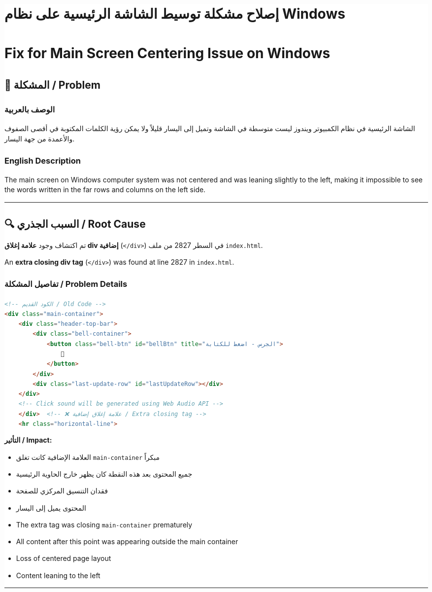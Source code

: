 # إصلاح مشكلة توسيط الشاشة الرئيسية على نظام Windows
# Fix for Main Screen Centering Issue on Windows

## 🎯 المشكلة / Problem

### الوصف بالعربية
الشاشة الرئيسية في نظام الكمبيوتر ويندوز ليست متوسطة في الشاشة وتميل إلى اليسار قليلاً ولا يمكن رؤية الكلمات المكتوبة في أقصى الصفوف والأعمدة من جهة اليسار.

### English Description
The main screen on Windows computer system was not centered and was leaning slightly to the left, making it impossible to see the words written in the far rows and columns on the left side.

---

## 🔍 السبب الجذري / Root Cause

تم اكتشاف وجود **علامة إغلاق div إضافية** (`</div>`) في السطر 2827 من ملف `index.html`.

An **extra closing div tag** (`</div>`) was found at line 2827 in `index.html`.

### تفاصيل المشكلة / Problem Details

```html
<!-- الكود القديم / Old Code -->
<div class="main-container">
    <div class="header-top-bar">
        <div class="bell-container">
            <button class="bell-btn" id="bellBtn" title="الجرس - اضغط للكتابة">
                🔔
            </button>
        </div>
        <div class="last-update-row" id="lastUpdateRow"></div>
    </div>
    <!-- Click sound will be generated using Web Audio API -->
    </div>  <!-- ❌ علامة إغلاق إضافية / Extra closing tag -->
    <hr class="horizontal-line">
```

**التأثير / Impact:**
- العلامة الإضافية كانت تغلق `main-container` مبكراً
- جميع المحتوى بعد هذه النقطة كان يظهر خارج الحاوية الرئيسية
- فقدان التنسيق المركزي للصفحة
- المحتوى يميل إلى اليسار

- The extra tag was closing `main-container` prematurely
- All content after this point was appearing outside the main container
- Loss of centered page layout
- Content leaning to the left

---
